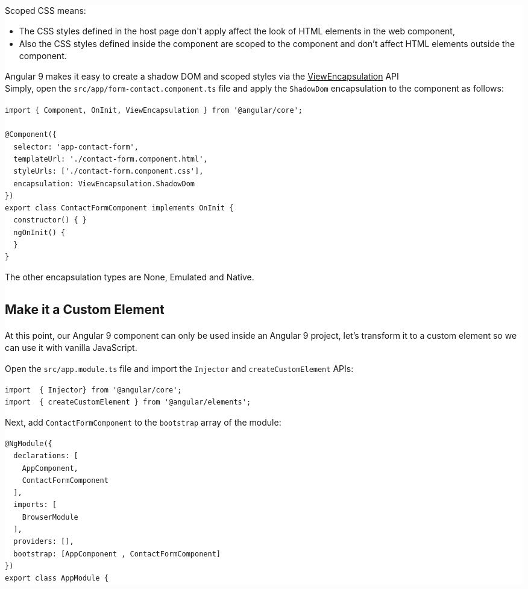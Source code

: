 
Scoped CSS means:


- The CSS styles defined in the host page don't apply affect the look of HTML elements in the web component,
- Also the CSS styles defined inside the component are scoped to the component and don’t affect HTML elements outside the component.

Angular 9 makes it easy to create a shadow DOM and scoped styles via the [ViewEncapsulation](https://angular.io/api/core/ViewEncapsulation) API    
Simply, open the `src/app/form-contact.component.ts` file and apply the `ShadowDom` encapsulation to the component as follows:


    import { Component, OnInit, ViewEncapsulation } from '@angular/core';
    
    @Component({
      selector: 'app-contact-form',
      templateUrl: './contact-form.component.html',
      styleUrls: ['./contact-form.component.css'],
      encapsulation: ViewEncapsulation.ShadowDom
    })
    export class ContactFormComponent implements OnInit {
      constructor() { }
      ngOnInit() {
      }
    }

The other encapsulation types are None, Emulated and Native.


## Make it a Custom Element

At this point, our Angular 9 component can only be used inside an Angular 9 project, let’s transform it to a custom element so we can use it with vanilla JavaScript.
  
Open the `src/app.module.ts` file and import the `Injector` and `createCustomElement` APIs:


    import  { Injector} from '@angular/core';
    import  { createCustomElement } from '@angular/elements';

Next, add `ContactFormComponent` to the `bootstrap` array of the module:


    @NgModule({ 
      declarations: [
        AppComponent,
        ContactFormComponent
      ],
      imports: [
        BrowserModule
      ],
      providers: [],
      bootstrap: [AppComponent , ContactFormComponent]
    })
    export class AppModule {
